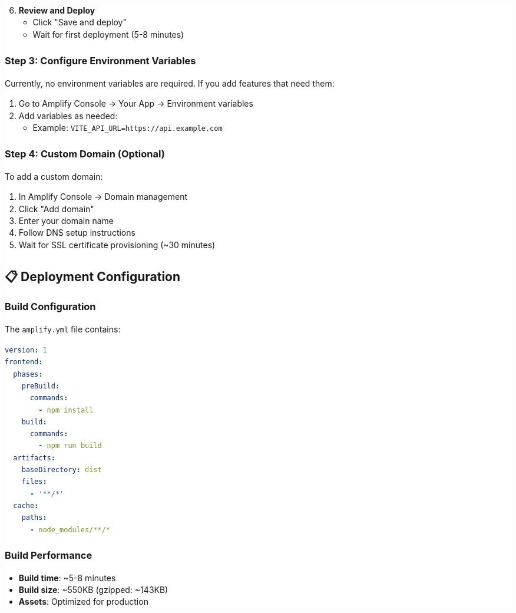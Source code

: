 6. **Review and Deploy**
   - Click "Save and deploy"
   - Wait for first deployment (5-8 minutes)

### Step 3: Configure Environment Variables

Currently, no environment variables are required. If you add features that need them:

1. Go to Amplify Console → Your App → Environment variables
2. Add variables as needed:
   - Example: `VITE_API_URL=https://api.example.com`

### Step 4: Custom Domain (Optional)

To add a custom domain:

1. In Amplify Console → Domain management
2. Click "Add domain"
3. Enter your domain name
4. Follow DNS setup instructions
5. Wait for SSL certificate provisioning (~30 minutes)

## 📋 Deployment Configuration

### Build Configuration

The `amplify.yml` file contains:

```yaml
version: 1
frontend:
  phases:
    preBuild:
      commands:
        - npm install
    build:
      commands:
        - npm run build
  artifacts:
    baseDirectory: dist
    files:
      - '**/*'
  cache:
    paths:
      - node_modules/**/*
```

### Build Performance

- **Build time**: ~5-8 minutes
- **Build size**: ~550KB (gzipped: ~143KB)
- **Assets**: Optimized for production
